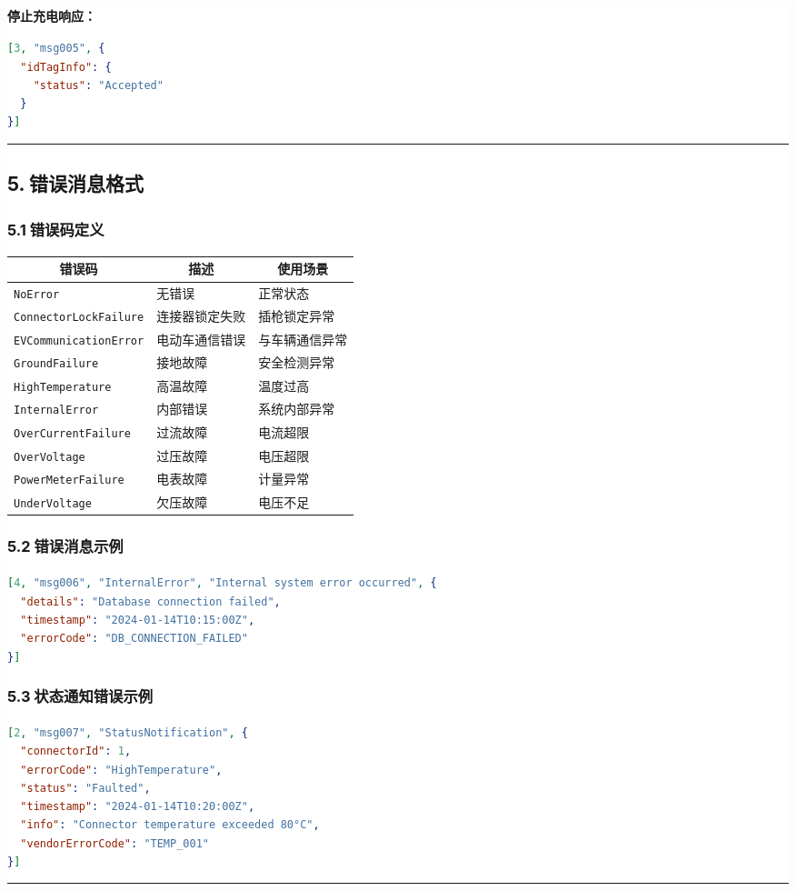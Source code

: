 **停止充电响应：**
```json
[3, "msg005", {
  "idTagInfo": {
    "status": "Accepted"
  }
}]
```

---

## 5. 错误消息格式

### 5.1 错误码定义

| 错误码 | 描述 | 使用场景 |
|--------|------|----------|
| `NoError` | 无错误 | 正常状态 |
| `ConnectorLockFailure` | 连接器锁定失败 | 插枪锁定异常 |
| `EVCommunicationError` | 电动车通信错误 | 与车辆通信异常 |
| `GroundFailure` | 接地故障 | 安全检测异常 |
| `HighTemperature` | 高温故障 | 温度过高 |
| `InternalError` | 内部错误 | 系统内部异常 |
| `OverCurrentFailure` | 过流故障 | 电流超限 |
| `OverVoltage` | 过压故障 | 电压超限 |
| `PowerMeterFailure` | 电表故障 | 计量异常 |
| `UnderVoltage` | 欠压故障 | 电压不足 |

### 5.2 错误消息示例
```json
[4, "msg006", "InternalError", "Internal system error occurred", {
  "details": "Database connection failed",
  "timestamp": "2024-01-14T10:15:00Z",
  "errorCode": "DB_CONNECTION_FAILED"
}]
```

### 5.3 状态通知错误示例
```json
[2, "msg007", "StatusNotification", {
  "connectorId": 1,
  "errorCode": "HighTemperature",
  "status": "Faulted",
  "timestamp": "2024-01-14T10:20:00Z",
  "info": "Connector temperature exceeded 80°C",
  "vendorErrorCode": "TEMP_001"
}]
```

---